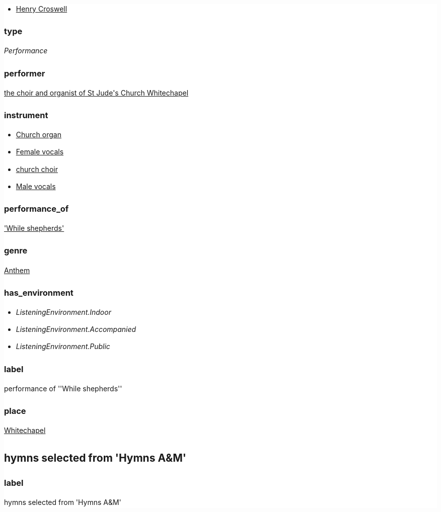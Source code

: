  - [Henry Croswell](#Henry-Croswell)

### type


*Performance*

### performer


[the choir and organist of St Jude's Church Whitechapel](#the-choir-and-organist-of-St-Jude's-Church-Whitechapel)

### instrument

 - [Church organ](#Church-organ)

 - [Female vocals](#Female-vocals)

 - [church choir](#church-choir)

 - [Male vocals](#Male-vocals)

### performance_of


['While shepherds'](#'While-shepherds')

### genre


[Anthem](#Anthem)

### has_environment

 - *ListeningEnvironment.Indoor*

 - *ListeningEnvironment.Accompanied*

 - *ListeningEnvironment.Public*

### label


performance of ''While shepherds''

### place


[Whitechapel](#Whitechapel)

## hymns selected from 'Hymns A&M'

### label


hymns selected from 'Hymns A&M'
